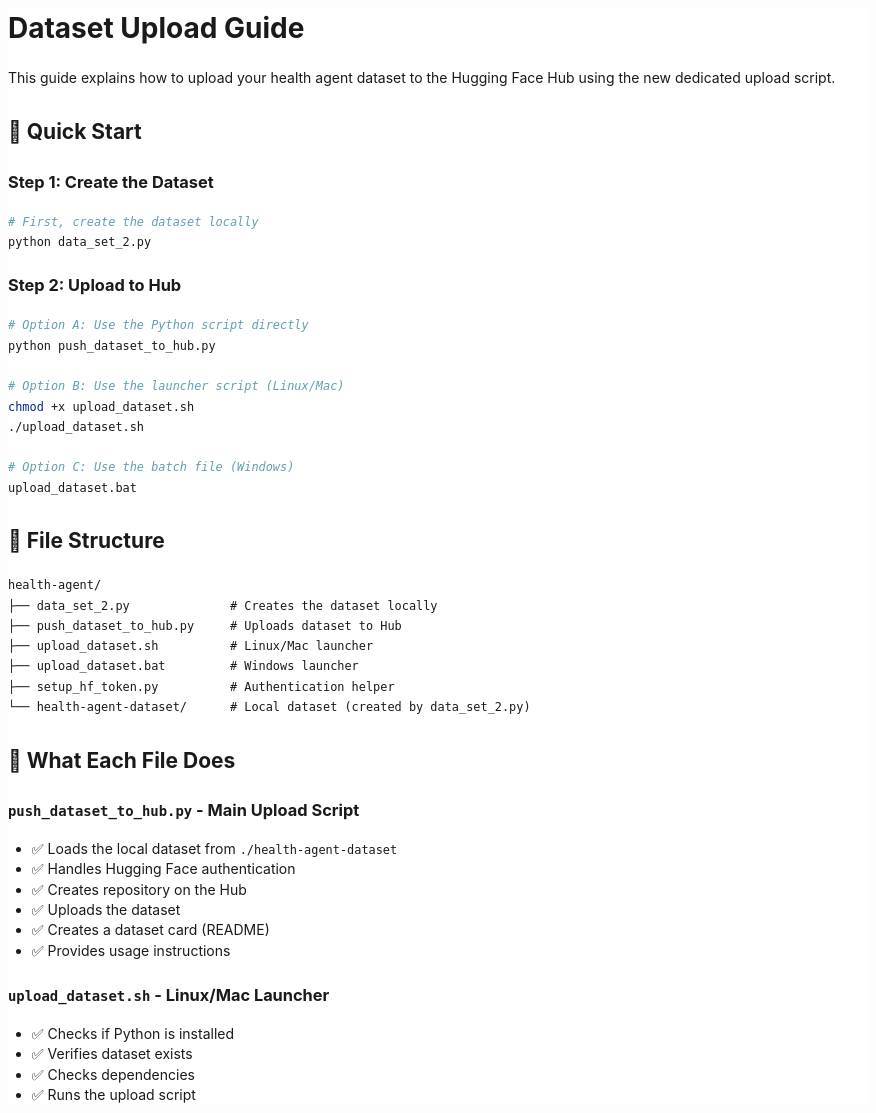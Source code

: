 # Dataset Upload Guide

This guide explains how to upload your health agent dataset to the Hugging Face Hub using the new dedicated upload script.

## 🚀 Quick Start

### **Step 1: Create the Dataset**
```bash
# First, create the dataset locally
python data_set_2.py
```

### **Step 2: Upload to Hub**
```bash
# Option A: Use the Python script directly
python push_dataset_to_hub.py

# Option B: Use the launcher script (Linux/Mac)
chmod +x upload_dataset.sh
./upload_dataset.sh

# Option C: Use the batch file (Windows)
upload_dataset.bat
```

## 📁 File Structure

```
health-agent/
├── data_set_2.py              # Creates the dataset locally
├── push_dataset_to_hub.py     # Uploads dataset to Hub
├── upload_dataset.sh          # Linux/Mac launcher
├── upload_dataset.bat         # Windows launcher
├── setup_hf_token.py          # Authentication helper
└── health-agent-dataset/      # Local dataset (created by data_set_2.py)
```

## 🔧 What Each File Does

### **`push_dataset_to_hub.py`** - Main Upload Script
- ✅ Loads the local dataset from `./health-agent-dataset`
- ✅ Handles Hugging Face authentication
- ✅ Creates repository on the Hub
- ✅ Uploads the dataset
- ✅ Creates a dataset card (README)
- ✅ Provides usage instructions

### **`upload_dataset.sh`** - Linux/Mac Launcher
- ✅ Checks if Python is installed
- ✅ Verifies dataset exists
- ✅ Checks dependencies
- ✅ Runs the upload script
